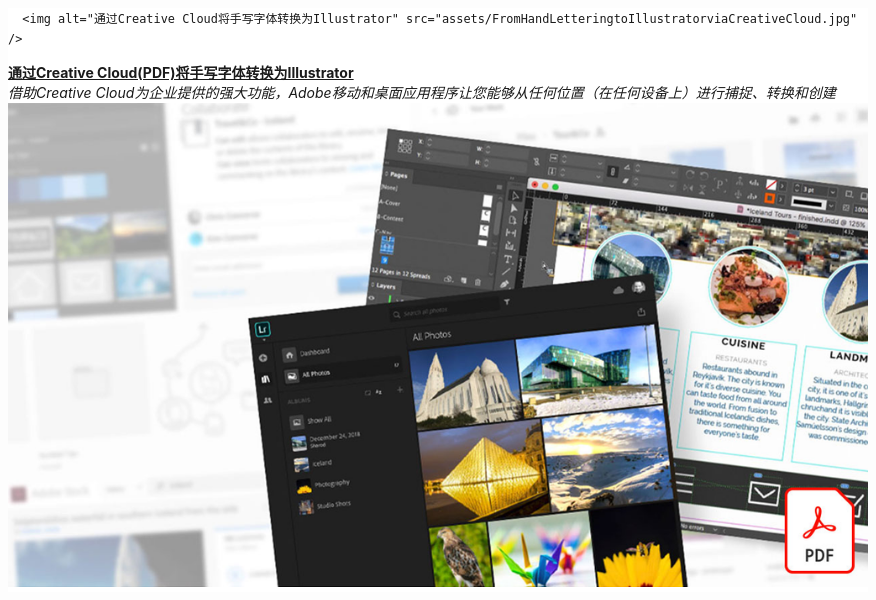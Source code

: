       <img alt="通过Creative Cloud将手写字体转换为Illustrator" src="assets/FromHandLetteringtoIllustratorviaCreativeCloud.jpg" />
   </a>
    <div>
   <a href="assets/FromHandLetteringtoIllustratorviaCreativeCloud.pdf"><strong>通过Creative Cloud(PDF)将手写字体转换为Illustrator</strong></a>
    </div>
    <em>借助Creative Cloud为企业提供的强大功能，Adobe移动和桌面应用程序让您能够从任何位置（在任何设备上）进行捕捉、转换和创建</em>
    <br>
  </td>
  <td>
   <a href="assets/FromLightroomWebtoInDesignviaCreativeCloud.pdf">
      <img alt="从Lightroom Web到InDesign(通过Creative Cloud)" src="assets/FromLightroomWebtoInDesignviaCreativeCloud.jpg" />
   </a>
    <div>
